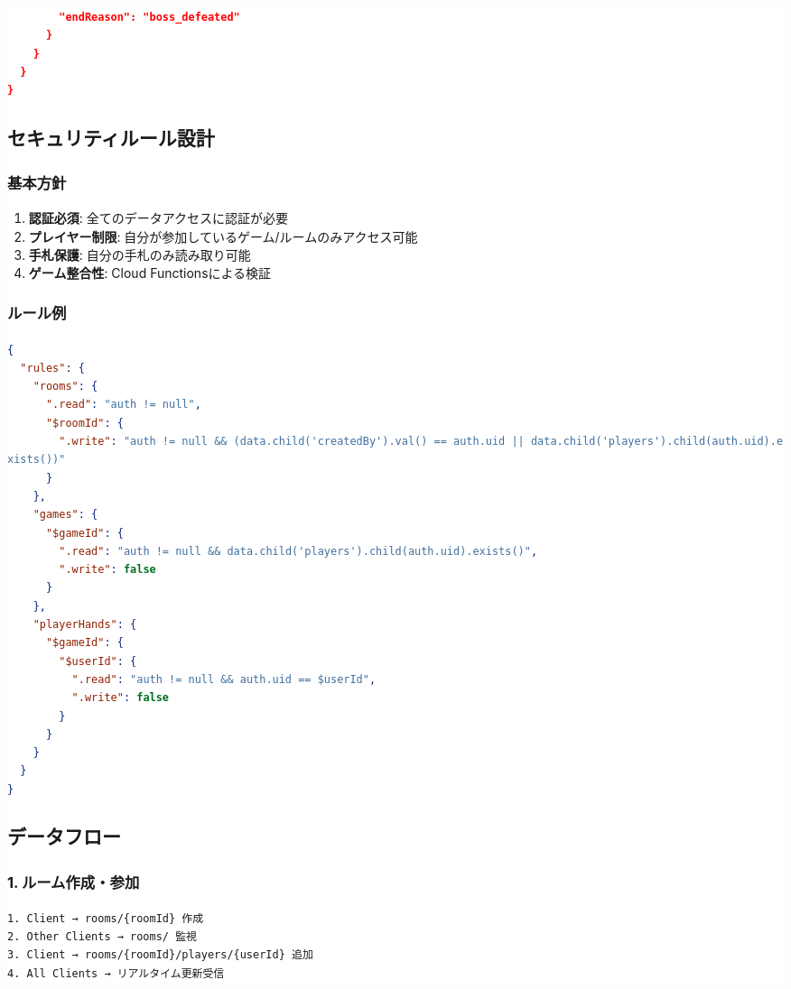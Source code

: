```json
        "endReason": "boss_defeated"
      }
    }
  }
}
```

## セキュリティルール設計

### 基本方針
1. **認証必須**: 全てのデータアクセスに認証が必要
2. **プレイヤー制限**: 自分が参加しているゲーム/ルームのみアクセス可能
3. **手札保護**: 自分の手札のみ読み取り可能
4. **ゲーム整合性**: Cloud Functionsによる検証

### ルール例
```json
{
  "rules": {
    "rooms": {
      ".read": "auth != null",
      "$roomId": {
        ".write": "auth != null && (data.child('createdBy').val() == auth.uid || data.child('players').child(auth.uid).exists())"
      }
    },
    "games": {
      "$gameId": {
        ".read": "auth != null && data.child('players').child(auth.uid).exists()",
        ".write": false
      }
    },
    "playerHands": {
      "$gameId": {
        "$userId": {
          ".read": "auth != null && auth.uid == $userId",
          ".write": false
        }
      }
    }
  }
}
```

## データフロー

### 1. ルーム作成・参加
```
1. Client → rooms/{roomId} 作成
2. Other Clients → rooms/ 監視
3. Client → rooms/{roomId}/players/{userId} 追加
4. All Clients → リアルタイム更新受信
```
